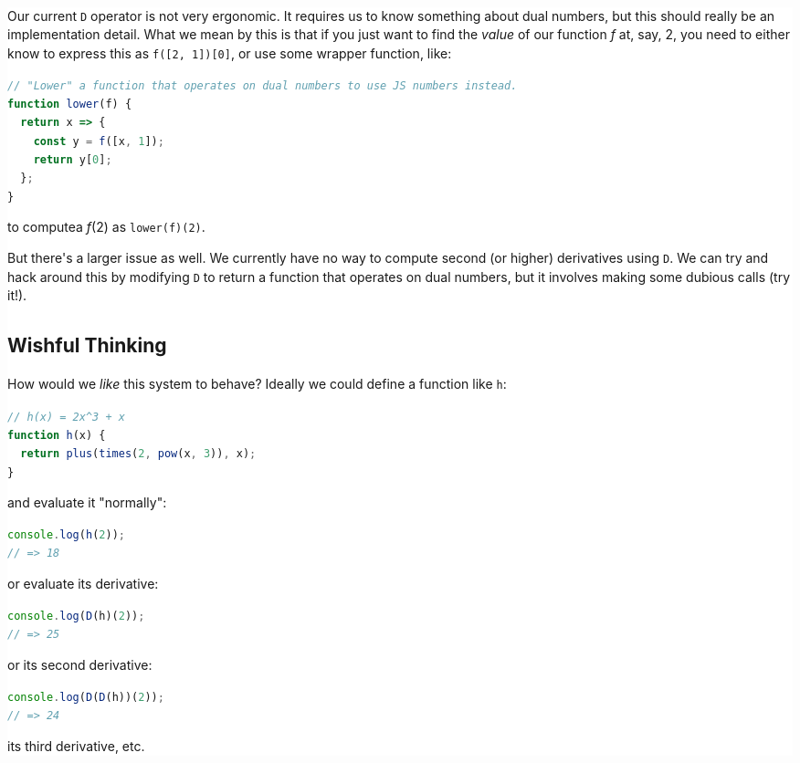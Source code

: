 Our current `D` operator is not very ergonomic.
It requires us to know something about dual numbers, but this should really be
an implementation detail.
What we mean by this is that if you just want to find the _value_ of our
function $f$ at, say, $2$, you need to either know to express this as `f([2, 1])[0]`, or use some wrapper function, like:

```javascript
// "Lower" a function that operates on dual numbers to use JS numbers instead.
function lower(f) {
  return x => {
    const y = f([x, 1]);
    return y[0];
  };
}
```

to computea $f(2)$ as `lower(f)(2)`.

But there's a larger issue as well.
We currently have no way to compute second (or higher) derivatives using `D`.
We can try and hack around this by modifying `D` to return a function that
operates on dual numbers, but it involves making some dubious calls (try it!).

## Wishful Thinking

How would we _like_ this system to behave?
Ideally we could define a function like `h`:

```javascript
// h(x) = 2x^3 + x
function h(x) {
  return plus(times(2, pow(x, 3)), x);
}
```

and evaluate it "normally":

```javascript
console.log(h(2));
// => 18
```

or evaluate its derivative:

```javascript
console.log(D(h)(2));
// => 25
```

or its second derivative:

```javascript
console.log(D(D(h))(2));
// => 24
```

its third derivative, etc.
